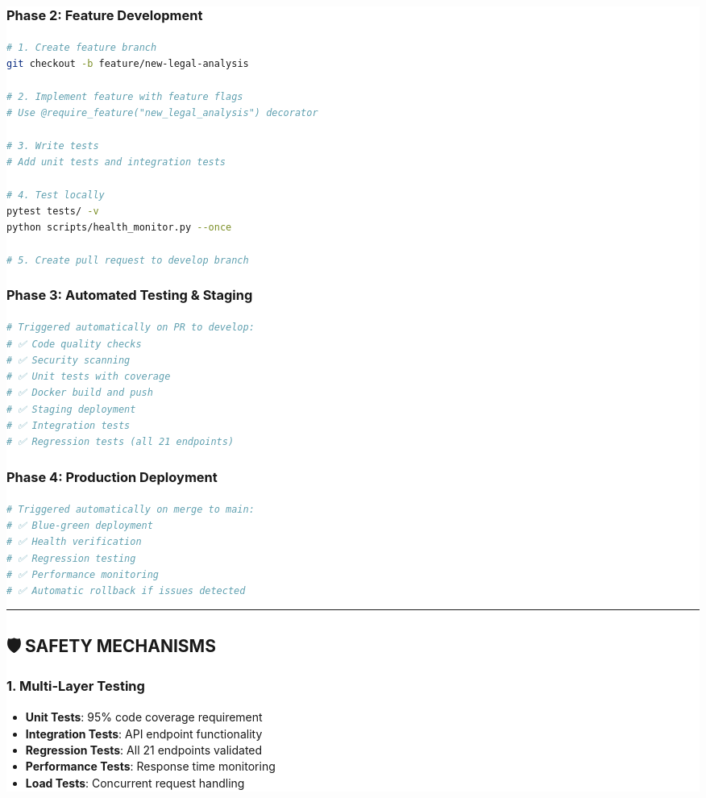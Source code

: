 ### **Phase 2: Feature Development**
```bash
# 1. Create feature branch
git checkout -b feature/new-legal-analysis

# 2. Implement feature with feature flags
# Use @require_feature("new_legal_analysis") decorator

# 3. Write tests
# Add unit tests and integration tests

# 4. Test locally
pytest tests/ -v
python scripts/health_monitor.py --once

# 5. Create pull request to develop branch
```

### **Phase 3: Automated Testing & Staging**
```bash
# Triggered automatically on PR to develop:
# ✅ Code quality checks
# ✅ Security scanning  
# ✅ Unit tests with coverage
# ✅ Docker build and push
# ✅ Staging deployment
# ✅ Integration tests
# ✅ Regression tests (all 21 endpoints)
```

### **Phase 4: Production Deployment**
```bash
# Triggered automatically on merge to main:
# ✅ Blue-green deployment
# ✅ Health verification
# ✅ Regression testing
# ✅ Performance monitoring
# ✅ Automatic rollback if issues detected
```

---

## **🛡️ SAFETY MECHANISMS**

### **1. Multi-Layer Testing**
- **Unit Tests**: 95% code coverage requirement
- **Integration Tests**: API endpoint functionality
- **Regression Tests**: All 21 endpoints validated
- **Performance Tests**: Response time monitoring
- **Load Tests**: Concurrent request handling
